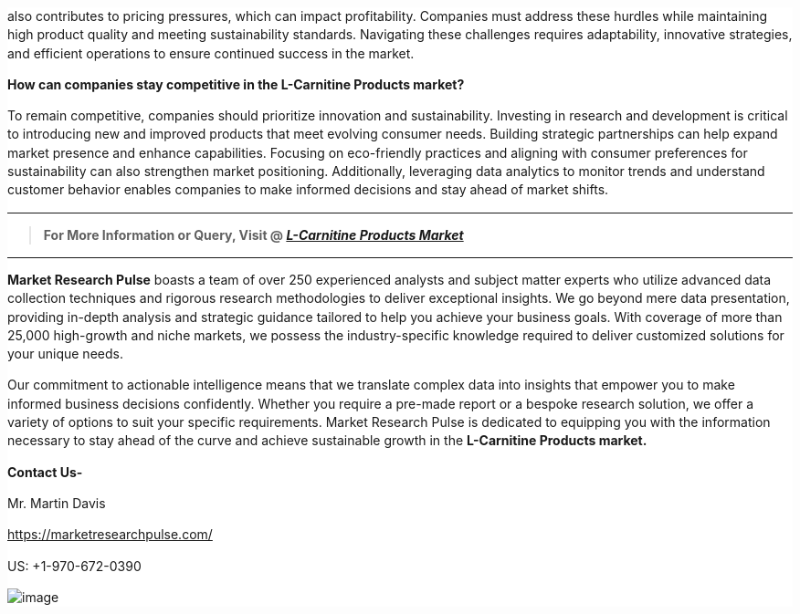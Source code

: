 also contributes to pricing pressures, which can impact profitability. Companies must address these hurdles while maintaining high product quality and meeting sustainability standards. Navigating these challenges requires adaptability, innovative strategies, and efficient operations to ensure continued success in the market.</p><p><strong>How can companies stay competitive in the L-Carnitine Products market?</strong></p><p>To remain competitive, companies should prioritize innovation and sustainability. Investing in research and development is critical to introducing new and improved products that meet evolving consumer needs. Building strategic partnerships can help expand market presence and enhance capabilities. Focusing on eco-friendly practices and aligning with consumer preferences for sustainability can also strengthen market positioning. Additionally, leveraging data analytics to monitor trends and understand customer behavior enables companies to make informed decisions and stay ahead of market shifts.</p><hr /><blockquote><p><strong>For More Information or Query, Visit @&nbsp;<em><a href="https://marketresearchpulse.com/report/147601/l-carnitine-products-market?utm_source=Linkedin&utm_medium=030">L-Carnitine Products Market</a></em></strong></p></blockquote><hr /><p><strong>Market Research Pulse</strong> boasts a team of over 250 experienced analysts and subject matter experts who utilize advanced data collection techniques and rigorous research methodologies to deliver exceptional insights. We go beyond mere data presentation, providing in-depth analysis and strategic guidance tailored to help you achieve your business goals. With coverage of more than 25,000 high-growth and niche markets, we possess the industry-specific knowledge required to deliver customized solutions for your unique needs.</p><p>Our commitment to actionable intelligence means that we translate complex data into insights that empower you to make informed business decisions confidently. Whether you require a pre-made report or a bespoke research solution, we offer a variety of options to suit your specific requirements. Market Research Pulse is dedicated to equipping you with the information necessary to stay ahead of the curve and achieve sustainable growth in the <strong>L-Carnitine Products market.</strong></p><p><strong>Contact Us-</strong></p><p>Mr. Martin Davis</p><p>https://marketresearchpulse.com/</p><p>US: +1-970-672-0390</p>
![image](https://github.com/user-attachments/assets/3d6cc1b1-be54-4ae2-9b04-09499b59963e)

